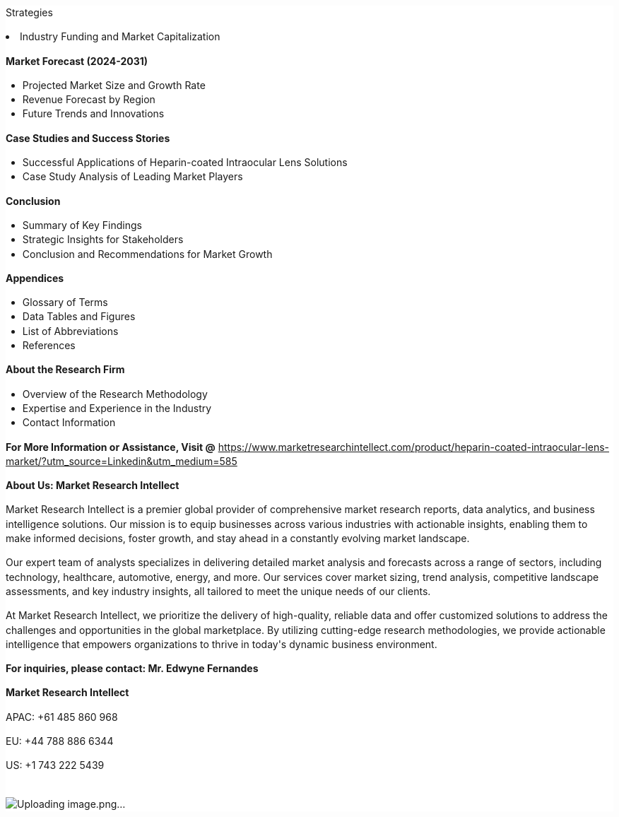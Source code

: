 Strategies</li><li>Industry Funding and Market Capitalization</li></ul><p><strong>Market Forecast (2024-2031)</strong></p><ul><li>Projected Market Size and Growth Rate</li><li>Revenue Forecast by Region</li><li>Future Trends and Innovations</li></ul><p><strong>Case Studies and Success Stories</strong></p><ul><li>Successful Applications of Heparin-coated Intraocular Lens Solutions</li><li>Case Study Analysis of Leading Market Players</li></ul><p><strong>Conclusion</strong></p><ul><li>Summary of Key Findings</li><li>Strategic Insights for Stakeholders</li><li>Conclusion and Recommendations for Market Growth</li></ul><p><strong>Appendices</strong></p><ul><li>Glossary of Terms</li><li>Data Tables and Figures</li><li>List of Abbreviations</li><li>References</li></ul><p><strong>About the Research Firm</strong></p><ul><li>Overview of the Research Methodology</li><li>Expertise and Experience in the Industry</li><li>Contact Information</li></ul></div><div class="article-main__content" data-test-id="publishing-text-block"><p><span class="font-[700]"><strong>For More Information or Assistance, Visit @</strong>&nbsp;<a href="https://www.marketresearchintellect.com/product/heparin-coated-intraocular-lens-market/?utm_source=Linkedin&utm_medium=585">https://www.marketresearchintellect.com/product/heparin-coated-intraocular-lens-market/?utm_source=Linkedin&utm_medium=585</a></span></p><p><strong>About Us: Market Research Intellect</strong></p><p>Market Research Intellect is a premier global provider of comprehensive market research reports, data analytics, and business intelligence solutions. Our mission is to equip businesses across various industries with actionable insights, enabling them to make informed decisions, foster growth, and stay ahead in a constantly evolving market landscape.</p><p>Our expert team of analysts specializes in delivering detailed market analysis and forecasts across a range of sectors, including technology, healthcare, automotive, energy, and more. Our services cover market sizing, trend analysis, competitive landscape assessments, and key industry insights, all tailored to meet the unique needs of our clients.</p><p>At Market Research Intellect, we prioritize the delivery of high-quality, reliable data and offer customized solutions to address the challenges and opportunities in the global marketplace. By utilizing cutting-edge research methodologies, we provide actionable intelligence that empowers organizations to thrive in today's dynamic business environment.</p><p><strong>For inquiries, please contact: Mr. Edwyne Fernandes</strong></p><p><strong>Market Research Intellect</strong></p><p>APAC: +61 485 860 968</p><p>EU: +44 788 886 6344</p><p>US: +1 743 222 5439</p></div><div class="article-main__content" data-test-id="publishing-text-block">&nbsp;</div>
![Uploading image.png…]()
